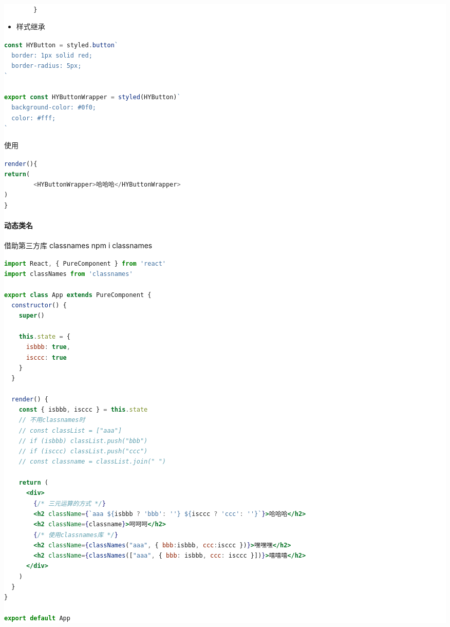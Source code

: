 ```js
		}
```
- 样式继承
```js
const HYButton = styled.button`
  border: 1px solid red;
  border-radius: 5px;
`

export const HYButtonWrapper = styled(HYButton)`
  background-color: #0f0;
  color: #fff;
`
```
使用
```jsx
render(){
return(
        <HYButtonWrapper>哈哈哈</HYButtonWrapper>
)
}
```
#### 动态类名
借助第三方库 classnames
npm i classnames
```jsx
import React, { PureComponent } from 'react'
import classNames from 'classnames'

export class App extends PureComponent {
  constructor() {
    super()

    this.state = {
      isbbb: true,
      isccc: true
    }
  }

  render() {
    const { isbbb, isccc } = this.state
    // 不用classnames时
    // const classList = ["aaa"]
    // if (isbbb) classList.push("bbb")
    // if (isccc) classList.push("ccc")
    // const classname = classList.join(" ")

    return (
      <div>
        {/* 三元运算的方式 */}
        <h2 className={`aaa ${isbbb ? 'bbb': ''} ${isccc ? 'ccc': ''}`}>哈哈哈</h2>
        <h2 className={classname}>呵呵呵</h2>
        {/* 使用classnames库 */}
        <h2 className={classNames("aaa", { bbb:isbbb, ccc:isccc })}>嘿嘿嘿</h2>
        <h2 className={classNames(["aaa", { bbb: isbbb, ccc: isccc }])}>嘻嘻嘻</h2>
      </div>
    )
  }
}

export default App
```
